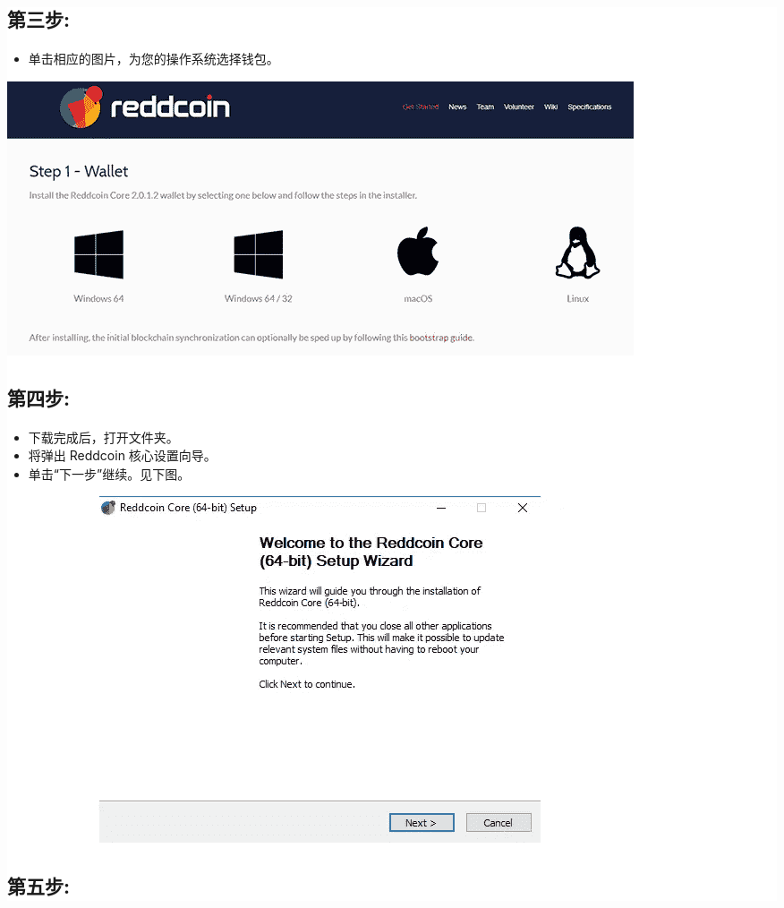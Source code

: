 
## **第三步:**

*   单击相应的图片，为您的操作系统选择钱包。

![](img/dc9ac3b9ac80927db19e2faec3cf7026.png)

## **第四步:**

*   下载完成后，打开文件夹。
*   将弹出 Reddcoin 核心设置向导。
*   单击“下一步”继续。见下图。

![](img/2331e55a0123b5902aa85f45b55a425a.png)

## **第五步:**
